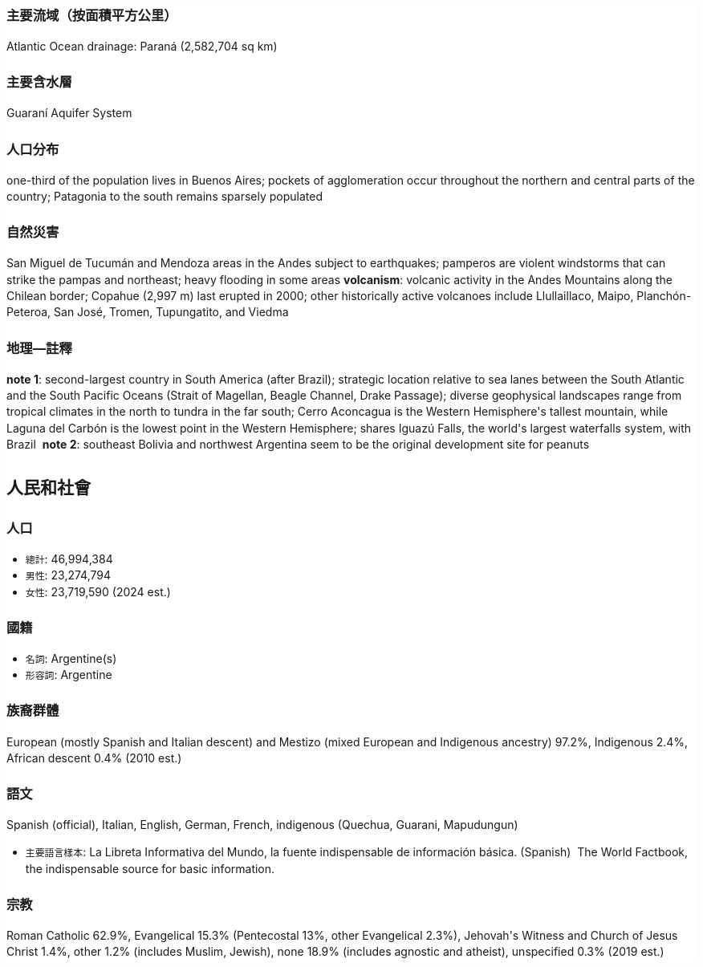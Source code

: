 ### 主要流域（按面積平方公里）
Atlantic Ocean drainage: Paraná (2,582,704 sq km)

### 主要含水層
Guaraní Aquifer System

### 人口分布
one-third of the population lives in Buenos Aires; pockets of agglomeration occur throughout the northern and central parts of the country; Patagonia to the south remains sparsely populated

### 自然災害
San Miguel de Tucumán and Mendoza areas in the Andes subject to earthquakes; pamperos are violent windstorms that can strike the pampas and northeast; heavy flooding in some areas **volcanism**:  volcanic activity in the Andes Mountains along the Chilean border; Copahue (2,997 m) last erupted in 2000; other historically active volcanoes include Llullaillaco, Maipo, Planchón-Peteroa, San José, Tromen, Tupungatito, and Viedma

### 地理—註釋
**note 1**:  second-largest country in South America (after Brazil); strategic location relative to sea lanes between the South Atlantic and the South Pacific Oceans (Strait of Magellan, Beagle Channel, Drake Passage); diverse geophysical landscapes range from tropical climates in the north to tundra in the far south; Cerro Aconcagua is the Western Hemisphere's tallest mountain, while Laguna del Carbón is the lowest point in the Western Hemisphere; shares Iguazú Falls, the world's largest waterfalls system, with Brazil  **note 2**: southeast Bolivia and northwest Argentina seem to be the original development site for peanuts

## 人民和社會

### 人口
- `總計`: 46,994,384
- `男性`: 23,274,794
- `女性`: 23,719,590 (2024 est.)

### 國籍
- `名詞`: Argentine(s)
- `形容詞`: Argentine

### 族裔群體
European (mostly Spanish and Italian descent) and Mestizo (mixed European and Indigenous ancestry) 97.2%, Indigenous 2.4%, African descent 0.4% (2010 est.)

### 語文
Spanish (official), Italian, English, German, French, indigenous (Quechua, Guarani, Mapudungun)
- `主要語言樣本`: La Libreta Informativa del Mundo, la fuente indispensable de información básica. (Spanish)  The World Factbook, the indispensable source for basic information.

### 宗教
Roman Catholic 62.9%, Evangelical 15.3% (Pentecostal 13%, other Evangelical 2.3%), Jehovah's Witness and Church of Jesus Christ 1.4%, other 1.2% (includes Muslim, Jewish), none 18.9% (includes agnostic and atheist), unspecified 0.3% (2019 est.)
